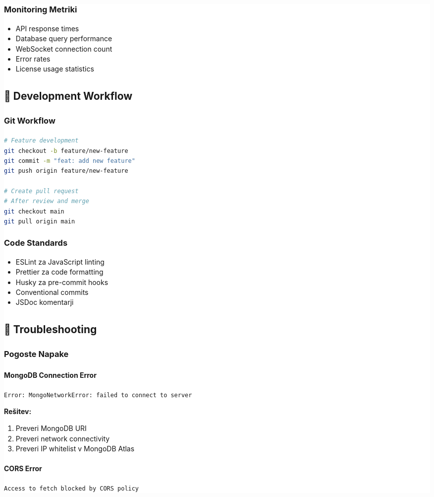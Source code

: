 ### Monitoring Metriki

- API response times
- Database query performance
- WebSocket connection count
- Error rates
- License usage statistics

## 🔄 Development Workflow

### Git Workflow

```bash
# Feature development
git checkout -b feature/new-feature
git commit -m "feat: add new feature"
git push origin feature/new-feature

# Create pull request
# After review and merge
git checkout main
git pull origin main
```

### Code Standards

- ESLint za JavaScript linting
- Prettier za code formatting
- Husky za pre-commit hooks
- Conventional commits
- JSDoc komentarji

## 🐛 Troubleshooting

### Pogoste Napake

#### MongoDB Connection Error

```bash
Error: MongoNetworkError: failed to connect to server
```

**Rešitev:**
1. Preveri MongoDB URI
2. Preveri network connectivity
3. Preveri IP whitelist v MongoDB Atlas

#### CORS Error

```bash
Access to fetch blocked by CORS policy
```
